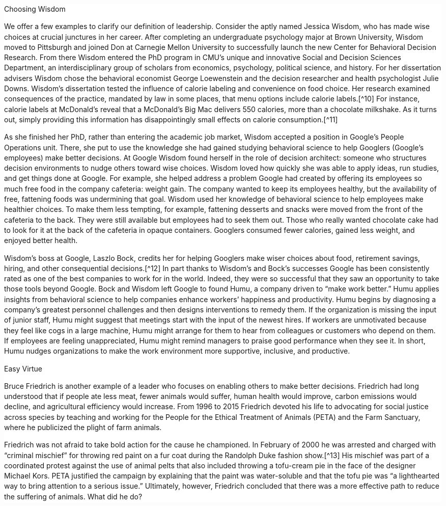 Choosing Wisdom

We offer a few examples to clarify our definition of leadership. Consider the aptly named Jessica Wisdom, who has made wise choices at crucial junctures in her career. After completing an undergraduate psychology major at Brown University, Wisdom moved to Pittsburgh and joined Don at Carnegie Mellon University to successfully launch the new Center for Behavioral Decision Research. From there Wisdom entered the PhD program in CMU’s unique and innovative Social and Decision Sciences Department, an interdisciplinary group of scholars from economics, psychology, political science, and history. For her dissertation advisers Wisdom chose the behavioral economist George Loewenstein and the decision researcher and health psychologist Julie Downs. Wisdom’s dissertation tested the influence of calorie labeling and convenience on food choice. Her research examined consequences of the practice, mandated by law in some places, that menu options include calorie labels.[^10] For instance, calorie labels at McDonald’s reveal that a McDonald’s Big Mac delivers 550 calories, more than a chocolate milkshake. As it turns out, simply providing this information has disappointingly small effects on calorie consumption.[^11]

As she finished her PhD, rather than entering the academic job market, Wisdom accepted a position in Google’s People Operations unit. There, she put to use the knowledge she had gained studying behavioral science to help Googlers (Google’s employees) make better decisions. At Google Wisdom found herself in the role of decision architect: someone who structures decision environments to nudge others toward wise choices. Wisdom loved how quickly she was able to apply ideas, run studies, and get things done at Google. For example, she helped address a problem Google had created by offering its employees so much free food in the company cafeteria: weight gain. The company wanted to keep its employees healthy, but the availability of free, fattening foods was undermining that goal. Wisdom used her knowledge of behavioral science to help employees make healthier choices. To make them less tempting, for example, fattening desserts and snacks were moved from the front of the cafeteria to the back. They were still available but employees had to seek them out. Those who really wanted chocolate cake had to look for it at the back of the cafeteria in opaque containers. Googlers consumed fewer calories, gained less weight, and enjoyed better health.

Wisdom’s boss at Google, Laszlo Bock, credits her for helping Googlers make wiser choices about food, retirement savings, hiring, and other consequential decisions.[^12] In part thanks to Wisdom’s and Bock’s successes Google has been consistently rated as one of the best companies to work for in the world. Indeed, they were so successful that they saw an opportunity to take those tools beyond Google. Bock and Wisdom left Google to found Humu, a company driven to “make work better.” Humu applies insights from behavioral science to help companies enhance workers’ happiness and productivity. Humu begins by diagnosing a company’s greatest personnel challenges and then designs interventions to remedy them. If the organization is missing the input of junior staff, Humu might suggest that meetings start with the input of the newest hires. If workers are unmotivated because they feel like cogs in a large machine, Humu might arrange for them to hear from colleagues or customers who depend on them. If employees are feeling unappreciated, Humu might remind managers to praise good performance when they see it. In short, Humu nudges organizations to make the work environment more supportive, inclusive, and productive.

Easy Virtue

Bruce Friedrich is another example of a leader who focuses on enabling others to make better decisions. Friedrich had long understood that if people ate less meat, fewer animals would suffer, human health would improve, carbon emissions would decline, and agricultural efficiency would increase. From 1996 to 2015 Friedrich devoted his life to advocating for social justice across species by teaching and working for the People for the Ethical Treatment of Animals (PETA) and the Farm Sanctuary, where he publicized the plight of farm animals.

Friedrich was not afraid to take bold action for the cause he championed. In February of 2000 he was arrested and charged with “criminal mischief” for throwing red paint on a fur coat during the Randolph Duke fashion show.[^13] His mischief was part of a coordinated protest against the use of animal pelts that also included throwing a tofu-cream pie in the face of the designer Michael Kors. PETA justified the campaign by explaining that the paint was water-soluble and that the tofu pie was “a lighthearted way to bring attention to a serious issue.” Ultimately, however, Friedrich concluded that there was a more effective path to reduce the suffering of animals. What did he do?
